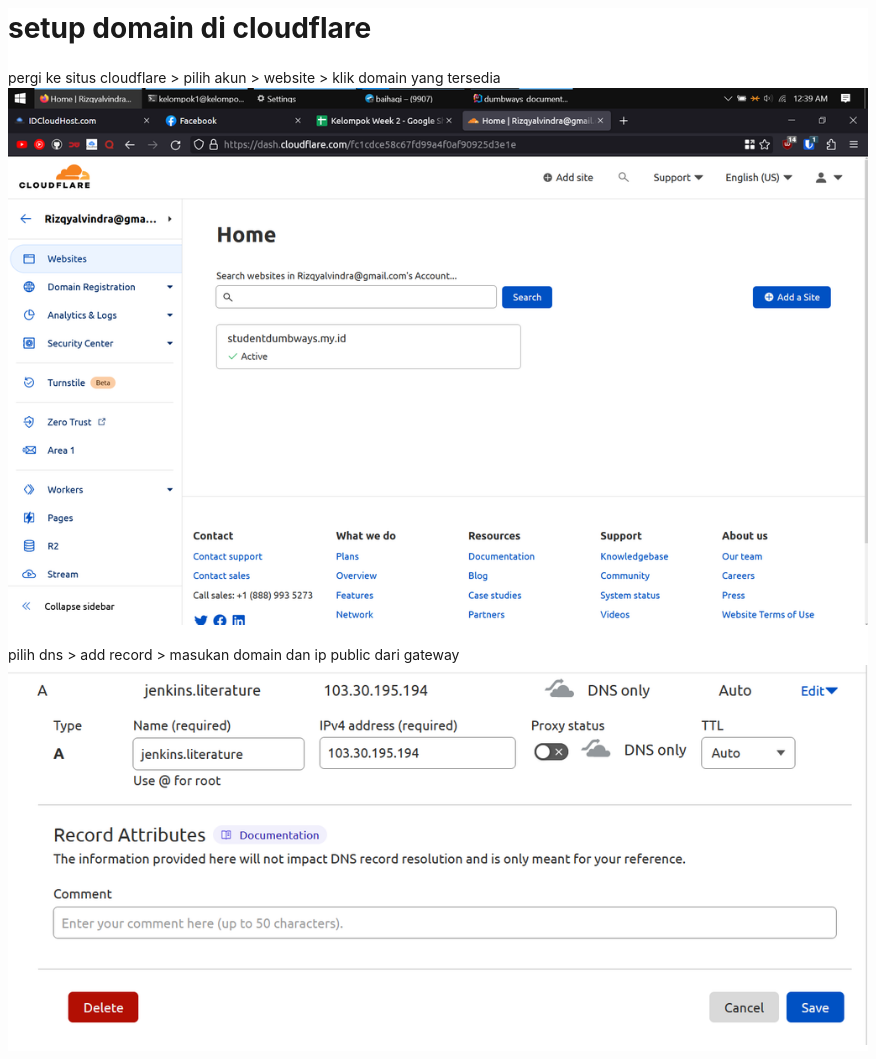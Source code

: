 # setup domain di cloudflare
pergi ke situs cloudflare > pilih akun > website > klik
domain yang tersedia
![](.1deploy_waysgallery_menggunakan_docker_images/9a1bdc5a.png)

pilih dns > add record > masukan domain dan ip public
dari gateway
![](.1deploy_waysgallery_menggunakan_docker_images/2d5885b8.png)